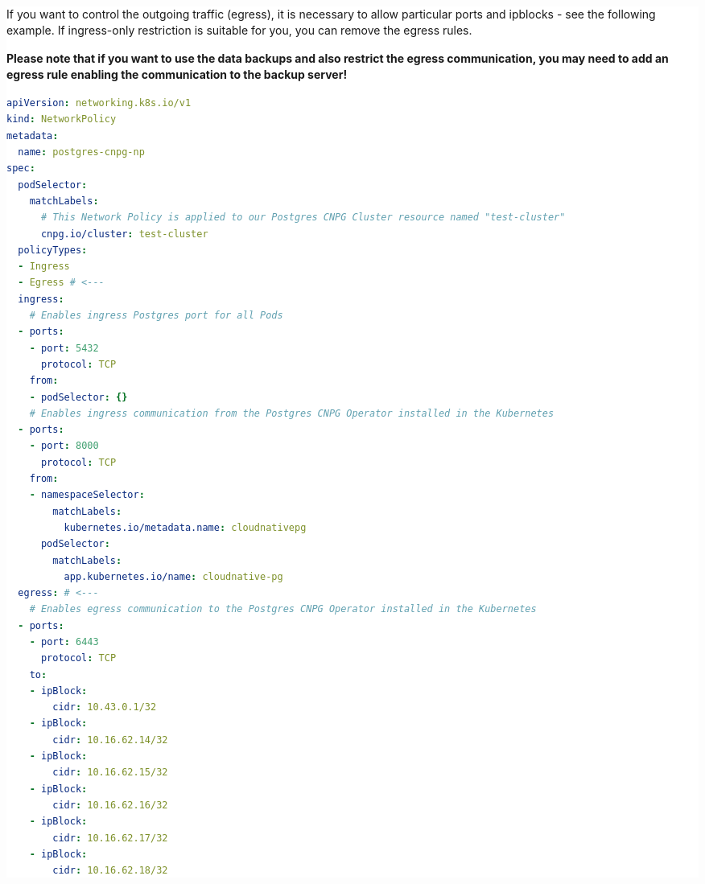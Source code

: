If you want to control the outgoing traffic (egress), it is necessary to allow particular ports and ipblocks - see the following example. If ingress-only restriction is suitable for you, you can remove the egress rules.

**Please note that if you want to use the data backups and also restrict the egress communication, you may need to add an egress rule enabling the communication to the backup server!** 

```yaml
apiVersion: networking.k8s.io/v1
kind: NetworkPolicy
metadata:
  name: postgres-cnpg-np
spec:
  podSelector:
    matchLabels:
      # This Network Policy is applied to our Postgres CNPG Cluster resource named "test-cluster"
      cnpg.io/cluster: test-cluster
  policyTypes:
  - Ingress
  - Egress # <---
  ingress:
    # Enables ingress Postgres port for all Pods
  - ports:
    - port: 5432
      protocol: TCP
    from:
    - podSelector: {}
    # Enables ingress communication from the Postgres CNPG Operator installed in the Kubernetes
  - ports:
    - port: 8000
      protocol: TCP
    from:
    - namespaceSelector:
        matchLabels:
          kubernetes.io/metadata.name: cloudnativepg
      podSelector:
        matchLabels:
          app.kubernetes.io/name: cloudnative-pg
  egress: # <---
    # Enables egress communication to the Postgres CNPG Operator installed in the Kubernetes
  - ports:
    - port: 6443
      protocol: TCP
    to:
    - ipBlock:
        cidr: 10.43.0.1/32
    - ipBlock:
        cidr: 10.16.62.14/32
    - ipBlock:
        cidr: 10.16.62.15/32
    - ipBlock:
        cidr: 10.16.62.16/32
    - ipBlock:
        cidr: 10.16.62.17/32
    - ipBlock:
        cidr: 10.16.62.18/32
```
